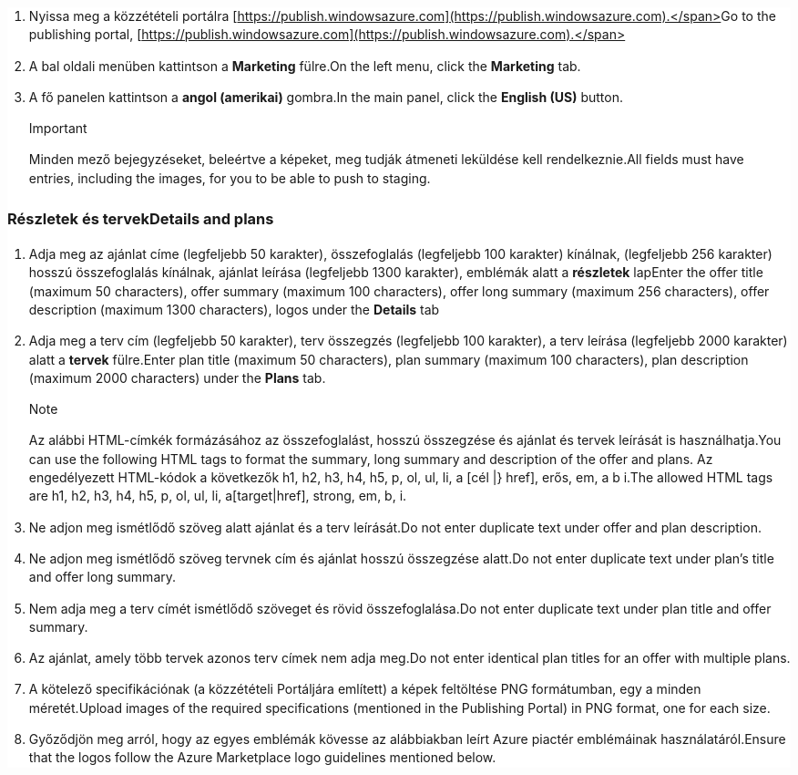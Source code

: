 1. <span data-ttu-id="9d268-112">Nyissa meg a közzétételi portálra [https://publish.windowsazure.com](https://publish.windowsazure.com).</span><span class="sxs-lookup"><span data-stu-id="9d268-112">Go to the publishing portal, [https://publish.windowsazure.com](https://publish.windowsazure.com).</span></span>
2. <span data-ttu-id="9d268-113">A bal oldali menüben kattintson a **Marketing** fülre.</span><span class="sxs-lookup"><span data-stu-id="9d268-113">On the left menu, click the **Marketing** tab.</span></span>
3. <span data-ttu-id="9d268-114">A fő panelen kattintson a **angol (amerikai)** gombra.</span><span class="sxs-lookup"><span data-stu-id="9d268-114">In the main panel, click the **English (US)** button.</span></span>
   
   > [!IMPORTANT]
   > <span data-ttu-id="9d268-115">Minden mező bejegyzéseket, beleértve a képeket, meg tudják átmeneti leküldése kell rendelkeznie.</span><span class="sxs-lookup"><span data-stu-id="9d268-115">All fields must have entries, including the images, for you to be able to push to staging.</span></span>
   > 
   > 

### <a name="details-and-plans"></a><span data-ttu-id="9d268-116">Részletek és tervek</span><span class="sxs-lookup"><span data-stu-id="9d268-116">Details and plans</span></span>
1. <span data-ttu-id="9d268-117">Adja meg az ajánlat címe (legfeljebb 50 karakter), összefoglalás (legfeljebb 100 karakter) kínálnak, (legfeljebb 256 karakter) hosszú összefoglalás kínálnak, ajánlat leírása (legfeljebb 1300 karakter), emblémák alatt a **részletek** lap</span><span class="sxs-lookup"><span data-stu-id="9d268-117">Enter the offer title (maximum 50 characters), offer summary (maximum 100 characters), offer long summary (maximum 256 characters), offer description (maximum 1300 characters), logos under the **Details** tab</span></span>
2. <span data-ttu-id="9d268-118">Adja meg a terv cím (legfeljebb 50 karakter), terv összegzés (legfeljebb 100 karakter), a terv leírása (legfeljebb 2000 karakter) alatt a **tervek** fülre.</span><span class="sxs-lookup"><span data-stu-id="9d268-118">Enter plan title (maximum 50 characters), plan summary (maximum 100 characters), plan description (maximum 2000 characters) under the **Plans** tab.</span></span>
   
   > [!NOTE]
   > <span data-ttu-id="9d268-119">Az alábbi HTML-címkék formázásához az összefoglalást, hosszú összegzése és ajánlat és tervek leírását is használhatja.</span><span class="sxs-lookup"><span data-stu-id="9d268-119">You can use the following HTML tags to format the summary, long summary and description of the offer and plans.</span></span> <span data-ttu-id="9d268-120">Az engedélyezett HTML-kódok a következők h1, h2, h3, h4, h5, p, ol, ul, li, a [cél |} href], erős, em, a b i.</span><span class="sxs-lookup"><span data-stu-id="9d268-120">The allowed HTML tags are h1, h2, h3, h4, h5, p, ol, ul, li, a[target|href], strong, em, b, i.</span></span>
   > 
   > 
3. <span data-ttu-id="9d268-121">Ne adjon meg ismétlődő szöveg alatt ajánlat és a terv leírását.</span><span class="sxs-lookup"><span data-stu-id="9d268-121">Do not enter duplicate text under offer and plan description.</span></span>
4. <span data-ttu-id="9d268-122">Ne adjon meg ismétlődő szöveg tervnek cím és ajánlat hosszú összegzése alatt.</span><span class="sxs-lookup"><span data-stu-id="9d268-122">Do not enter duplicate text under plan’s title and offer long summary.</span></span>
5. <span data-ttu-id="9d268-123">Nem adja meg a terv címét ismétlődő szöveget és rövid összefoglalása.</span><span class="sxs-lookup"><span data-stu-id="9d268-123">Do not enter duplicate text under plan title and offer summary.</span></span>
6. <span data-ttu-id="9d268-124">Az ajánlat, amely több tervek azonos terv címek nem adja meg.</span><span class="sxs-lookup"><span data-stu-id="9d268-124">Do not enter identical plan titles for an offer with multiple plans.</span></span>
7. <span data-ttu-id="9d268-125">A kötelező specifikációnak (a közzétételi Portáljára említett) a képek feltöltése PNG formátumban, egy a minden méretét.</span><span class="sxs-lookup"><span data-stu-id="9d268-125">Upload images of the required specifications (mentioned in the Publishing Portal) in PNG format, one for each size.</span></span>
8. <span data-ttu-id="9d268-126">Győződjön meg arról, hogy az egyes emblémák kövesse az alábbiakban leírt Azure piactér emblémáinak használatáról.</span><span class="sxs-lookup"><span data-stu-id="9d268-126">Ensure that the logos follow the Azure Marketplace logo guidelines mentioned below.</span></span>
   